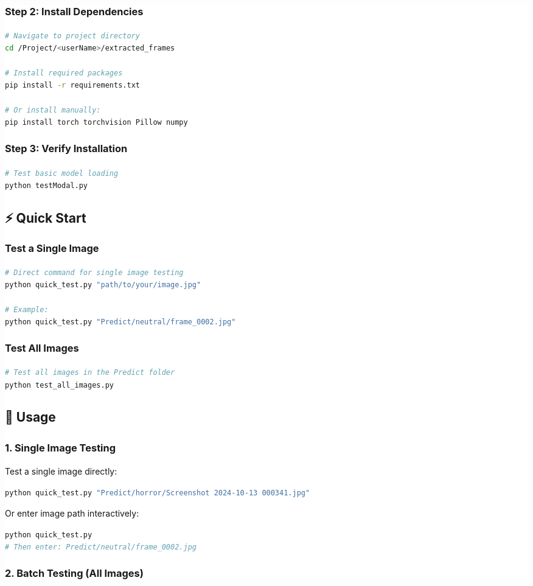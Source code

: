 ### Step 2: Install Dependencies
```bash
# Navigate to project directory
cd /Project/<userName>/extracted_frames

# Install required packages
pip install -r requirements.txt

# Or install manually:
pip install torch torchvision Pillow numpy
```

### Step 3: Verify Installation
```bash
# Test basic model loading
python testModal.py
```

## ⚡ Quick Start

### Test a Single Image
```bash
# Direct command for single image testing
python quick_test.py "path/to/your/image.jpg"

# Example:
python quick_test.py "Predict/neutral/frame_0002.jpg"
```

### Test All Images
```bash
# Test all images in the Predict folder
python test_all_images.py
```

## 📖 Usage

### 1. Single Image Testing

Test a single image directly:
```bash
python quick_test.py "Predict/horror/Screenshot 2024-10-13 000341.jpg"
```

Or enter image path interactively:
```bash
python quick_test.py
# Then enter: Predict/neutral/frame_0002.jpg
```

### 2. Batch Testing (All Images)
